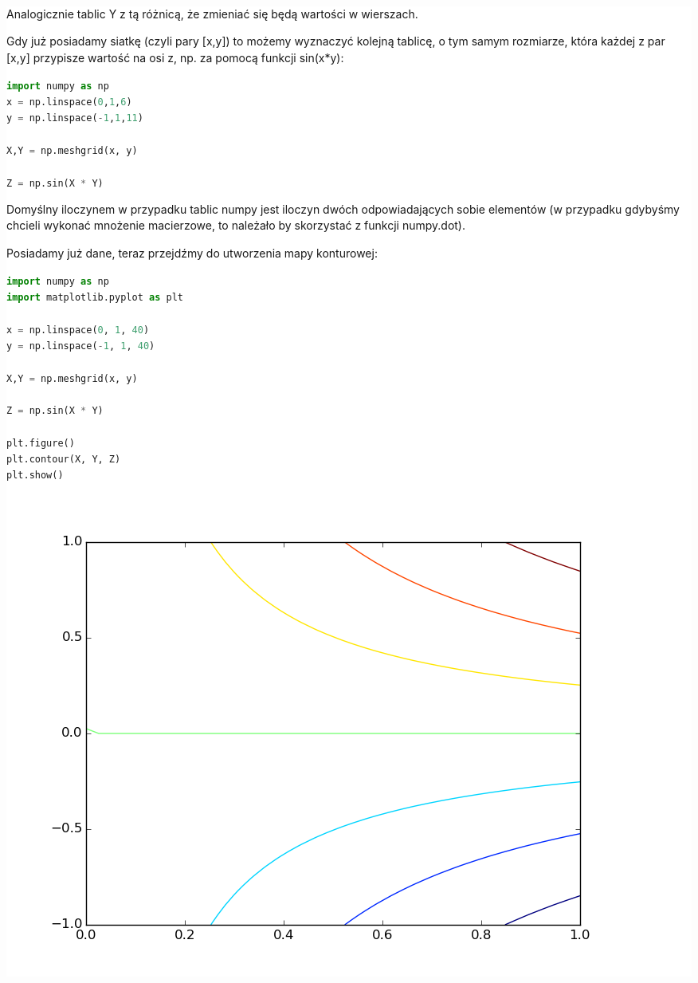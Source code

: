 Analogicznie tablic Y z tą różnicą, że zmieniać się będą wartości w wierszach. 

Gdy już posiadamy siatkę (czyli pary [x,y]) to możemy wyznaczyć kolejną tablicę, o tym samym rozmiarze, która każdej z par [x,y] przypisze wartość na osi z, np. za pomocą funkcji sin(x*y):

```python
import numpy as np
x = np.linspace(0,1,6)
y = np.linspace(-1,1,11)

X,Y = np.meshgrid(x, y)

Z = np.sin(X * Y)
```
Domyślny iloczynem w przypadku tablic numpy jest iloczyn dwóch odpowiadających sobie elementów (w przypadku gdybyśmy chcieli wykonać mnożenie macierzowe, to należało by skorzystać z funkcji numpy.dot). 

Posiadamy już dane, teraz przejdźmy do utworzenia mapy konturowej:
```python
import numpy as np
import matplotlib.pyplot as plt

x = np.linspace(0, 1, 40)
y = np.linspace(-1, 1, 40)

X,Y = np.meshgrid(x, y)

Z = np.sin(X * Y)

plt.figure()
plt.contour(X, Y, Z)
plt.show()
```
![contour](figures/python_inst04/contour.png "Najprostszy wykres konturowy")
